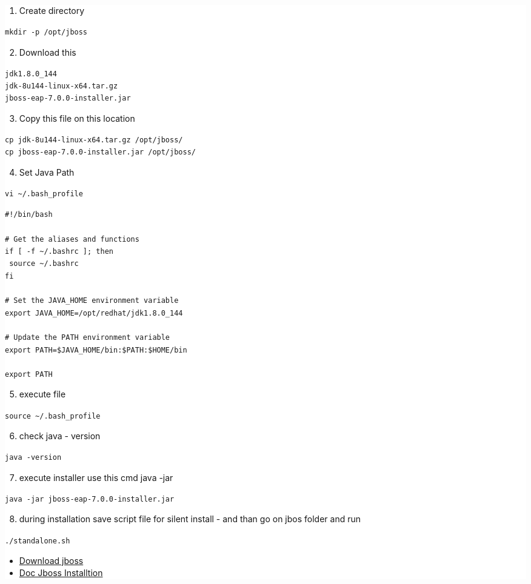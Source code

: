 

1. Create directory
 ```
 mkdir -p /opt/jboss
 ```
2. Download this
 ```
 jdk1.8.0_144
 jdk-8u144-linux-x64.tar.gz
 jboss-eap-7.0.0-installer.jar
 ```
3. Copy this file on this location
 ```
 cp jdk-8u144-linux-x64.tar.gz /opt/jboss/
 cp jboss-eap-7.0.0-installer.jar /opt/jboss/
 ```
4. Set Java Path
 ```
 vi ~/.bash_profile
 ```
 ```
 #!/bin/bash

# Get the aliases and functions
if [ -f ~/.bashrc ]; then
  source ~/.bashrc
fi

# Set the JAVA_HOME environment variable
export JAVA_HOME=/opt/redhat/jdk1.8.0_144

# Update the PATH environment variable
export PATH=$JAVA_HOME/bin:$PATH:$HOME/bin

export PATH
```
5. execute file
```
source ~/.bash_profile
```
6. check java - version
```
java -version
```
7. execute installer use this cmd java -jar
```
java -jar jboss-eap-7.0.0-installer.jar
```
8. during installation save script file for silent install - and than go on jbos folder and run
```
./standalone.sh
```


- [Download jboss](https://access.redhat.com/products/red-hat-jboss-enterprise-application-platform)
- [Doc Jboss Installtion](https://docs.redhat.com/en/documentation/red_hat_jboss_enterprise_application_platform/6.4/html/getting_started_guide/sect-download_and_install_jboss_eap_using_the_graphical_installation_program#Run_the_JBoss_EAP_Installation_Program)
